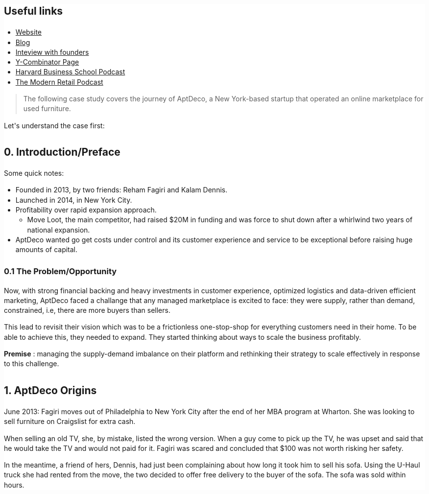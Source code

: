## Useful links

- [Website](https://www.aptdeco.com/)
- [Blog](https://blog.aptdeco.com/)
- [Inteview with founders](https://www.youtube.com/watch?v=uPrIsSWhW7o)
- [Y-Combinator Page](https://www.ycombinator.com/companies/aptdeco)
- [Harvard Business School Podcast](https://hbswk.hbs.edu/item/cold-call-how-to-scale-a-startup-marketplace-for-used-furniture)
- [The Modern Retail Podcast](https://www.modernretail.co/retailers/building-a-business-that-will-last-aptdecos-reham-fagiri-on-scaling-economically/)

> The following case study covers the journey of AptDeco, a New York-based startup that operated an online marketplace for used furniture.

Let's understand the case first:

## 0. Introduction/Preface

Some quick notes:

- Founded in 2013, by two friends: Reham Fagiri and Kalam Dennis.
- Launched in 2014, in New York City.
- Profitability over rapid expansion approach.
  - Move Loot, the main competitor, had raised $20M in funding and was force to shut down after a whirlwind two years of national expansion.
- AptDeco wanted go get costs under control and its customer experience and service to be exceptional before raising huge amounts of capital.

### 0.1 The Problem/Opportunity

Now, with strong financial backing and heavy investments in customer experience, optimized logistics and data-driven efficient marketing, AptDeco faced a challange that any managed marketplace is excited to face:
they were supply, rather than demand, constrained, i.e, there are more buyers than sellers.

This lead to revisit their vision which was to be a frictionless one-stop-shop for everything customers need in their home. To be able to achieve this, they needed to expand. They started thinking about ways to scale the business profitably.

**Premise** : managing the supply-demand imbalance on their platform and rethinking their strategy to scale effectively in response to this challenge.

## 1. AptDeco Origins

June 2013: Fagiri moves out of Philadelphia to New York City after the end of her MBA program at Wharton. She was looking to sell furniture on Craigslist for extra cash.

When selling an old TV, she, by mistake, listed the wrong version. When a guy come to pick up the TV, he was upset and said that he would take the TV and would not paid for it. Fagiri was scared and concluded that $100 was not worth risking her safety.

In the meantime, a friend of hers, Dennis, had just been complaining about how long it took him to sell his sofa. Using the U-Haul truck she had rented from the move, the two decided to offer free delivery to the buyer of the sofa. The sofa was sold within hours.
